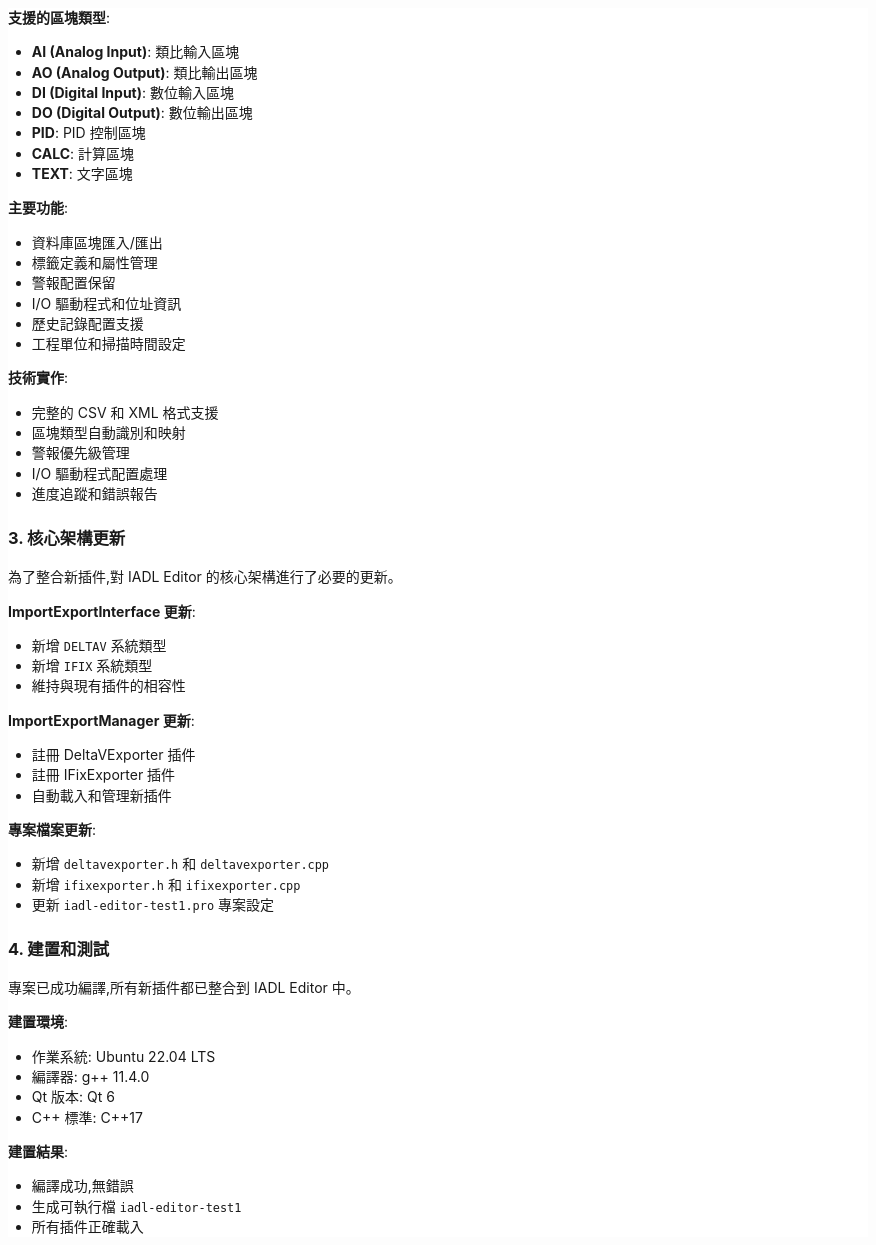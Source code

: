 **支援的區塊類型**:
- **AI (Analog Input)**: 類比輸入區塊
- **AO (Analog Output)**: 類比輸出區塊
- **DI (Digital Input)**: 數位輸入區塊
- **DO (Digital Output)**: 數位輸出區塊
- **PID**: PID 控制區塊
- **CALC**: 計算區塊
- **TEXT**: 文字區塊

**主要功能**:
- 資料庫區塊匯入/匯出
- 標籤定義和屬性管理
- 警報配置保留
- I/O 驅動程式和位址資訊
- 歷史記錄配置支援
- 工程單位和掃描時間設定

**技術實作**:
- 完整的 CSV 和 XML 格式支援
- 區塊類型自動識別和映射
- 警報優先級管理
- I/O 驅動程式配置處理
- 進度追蹤和錯誤報告

### 3. 核心架構更新

為了整合新插件,對 IADL Editor 的核心架構進行了必要的更新。

**ImportExportInterface 更新**:
- 新增 `DELTAV` 系統類型
- 新增 `IFIX` 系統類型
- 維持與現有插件的相容性

**ImportExportManager 更新**:
- 註冊 DeltaVExporter 插件
- 註冊 IFixExporter 插件
- 自動載入和管理新插件

**專案檔案更新**:
- 新增 `deltavexporter.h` 和 `deltavexporter.cpp`
- 新增 `ifixexporter.h` 和 `ifixexporter.cpp`
- 更新 `iadl-editor-test1.pro` 專案設定

### 4. 建置和測試

專案已成功編譯,所有新插件都已整合到 IADL Editor 中。

**建置環境**:
- 作業系統: Ubuntu 22.04 LTS
- 編譯器: g++ 11.4.0
- Qt 版本: Qt 6
- C++ 標準: C++17

**建置結果**:
- 編譯成功,無錯誤
- 生成可執行檔 `iadl-editor-test1`
- 所有插件正確載入
